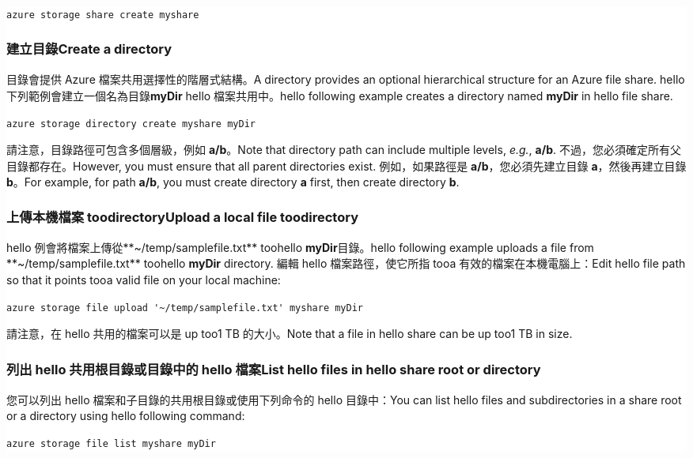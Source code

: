 ```azurecli
azure storage share create myshare
```

### <a name="create-a-directory"></a><span data-ttu-id="11532-201">建立目錄</span><span class="sxs-lookup"><span data-stu-id="11532-201">Create a directory</span></span>
<span data-ttu-id="11532-202">目錄會提供 Azure 檔案共用選擇性的階層式結構。</span><span class="sxs-lookup"><span data-stu-id="11532-202">A directory provides an optional hierarchical structure for an Azure file share.</span></span> <span data-ttu-id="11532-203">hello 下列範例會建立一個名為目錄**myDir** hello 檔案共用中。</span><span class="sxs-lookup"><span data-stu-id="11532-203">hello following example creates a directory named **myDir** in hello file share.</span></span>

```azurecli
azure storage directory create myshare myDir
```

<span data-ttu-id="11532-204">請注意，目錄路徑可包含多個層級，例如 **a/b**。</span><span class="sxs-lookup"><span data-stu-id="11532-204">Note that directory path can include multiple levels, *e.g.*, **a/b**.</span></span> <span data-ttu-id="11532-205">不過，您必須確定所有父目錄都存在。</span><span class="sxs-lookup"><span data-stu-id="11532-205">However, you must ensure that all parent directories exist.</span></span> <span data-ttu-id="11532-206">例如，如果路徑是 **a/b**，您必須先建立目錄 **a**，然後再建立目錄 **b**。</span><span class="sxs-lookup"><span data-stu-id="11532-206">For example, for path **a/b**, you must create directory **a** first, then create directory **b**.</span></span>

### <a name="upload-a-local-file-toodirectory"></a><span data-ttu-id="11532-207">上傳本機檔案 toodirectory</span><span class="sxs-lookup"><span data-stu-id="11532-207">Upload a local file toodirectory</span></span>
<span data-ttu-id="11532-208">hello 例會將檔案上傳從**~/temp/samplefile.txt** toohello **myDir**目錄。</span><span class="sxs-lookup"><span data-stu-id="11532-208">hello following example uploads a file from **~/temp/samplefile.txt** toohello **myDir** directory.</span></span> <span data-ttu-id="11532-209">編輯 hello 檔案路徑，使它所指 tooa 有效的檔案在本機電腦上：</span><span class="sxs-lookup"><span data-stu-id="11532-209">Edit hello file path so that it points tooa valid file on your local machine:</span></span>

```azurecli
azure storage file upload '~/temp/samplefile.txt' myshare myDir
```

<span data-ttu-id="11532-210">請注意，在 hello 共用的檔案可以是 up too1 TB 的大小。</span><span class="sxs-lookup"><span data-stu-id="11532-210">Note that a file in hello share can be up too1 TB in size.</span></span>

### <a name="list-hello-files-in-hello-share-root-or-directory"></a><span data-ttu-id="11532-211">列出 hello 共用根目錄或目錄中的 hello 檔案</span><span class="sxs-lookup"><span data-stu-id="11532-211">List hello files in hello share root or directory</span></span>
<span data-ttu-id="11532-212">您可以列出 hello 檔案和子目錄的共用根目錄或使用下列命令的 hello 目錄中：</span><span class="sxs-lookup"><span data-stu-id="11532-212">You can list hello files and subdirectories in a share root or a directory using hello following command:</span></span>

```azurecli
azure storage file list myshare myDir
```
